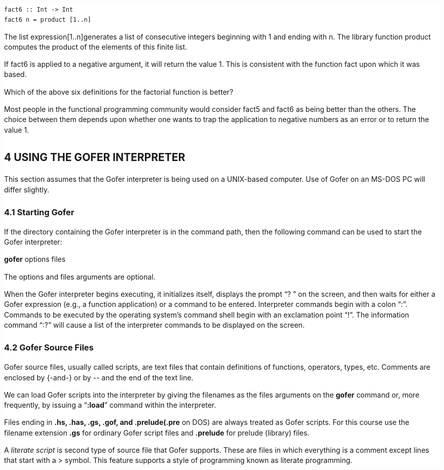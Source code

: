 ```
fact6 :: Int -> Int
fact6 n = product [1..n]
```
The list expression[1..n]generates a list of consecutive integers beginning with
1 and ending with n. The library function product computes the product of the
elements of this finite list.

If fact6 is applied to a negative argument, it will return the value 1. This is consistent
with the function fact upon which it was based.

Which of the above six definitions for the factorial function is better?

Most people in the functional programming community would consider fact5 and
fact6 as being better than the others. The choice between them depends upon
whether one wants to trap the application to negative numbers as an error or to
return the value 1.


## 4 USING THE GOFER INTERPRETER

This section assumes that the Gofer interpreter is being used on a UNIX-based computer. Use of Gofer on an MS-DOS PC will differ slightly.

### 4.1 Starting Gofer

If the directory containing the Gofer interpreter is in the command path, then the
following command can be used to start the Gofer interpreter:


 **gofer** options files

The options and files arguments are optional.

When the Gofer interpreter begins executing, it initializes itself, displays the prompt
“? ” on the screen, and then waits for either a Gofer expression (e.g., a function
application) or a command to be entered. Interpreter commands begin with a colon
“:”. Commands to be executed by the operating system’s command shell begin with
an exclamation point “!”. The information command “:?” will cause a list of the
interpreter commands to be displayed on the screen.

### 4.2 Gofer Source Files

Gofer source files, usually called scripts, are text files that contain definitions of
functions, operators, types, etc. Comments are enclosed by {-and-} or by -- and
the end of the text line.

We can load Gofer scripts into the interpreter by giving the filenames as the files
arguments on the **gofer** command or, more frequently, by issuing a “**:load**” command
within the interpreter.

Files ending in **.hs, .has, .gs, .gof, and .prelude(.pre** on DOS) are always treated
as Gofer scripts. For this course use the filename extension **.gs** for ordinary Gofer
script files and **.prelude** for prelude (library) files.

A *literate script* is second type of source file that Gofer supports. These are files in
which everything is a comment except lines that start with a > symbol. This feature
supports a style of programming known as literate programming.
